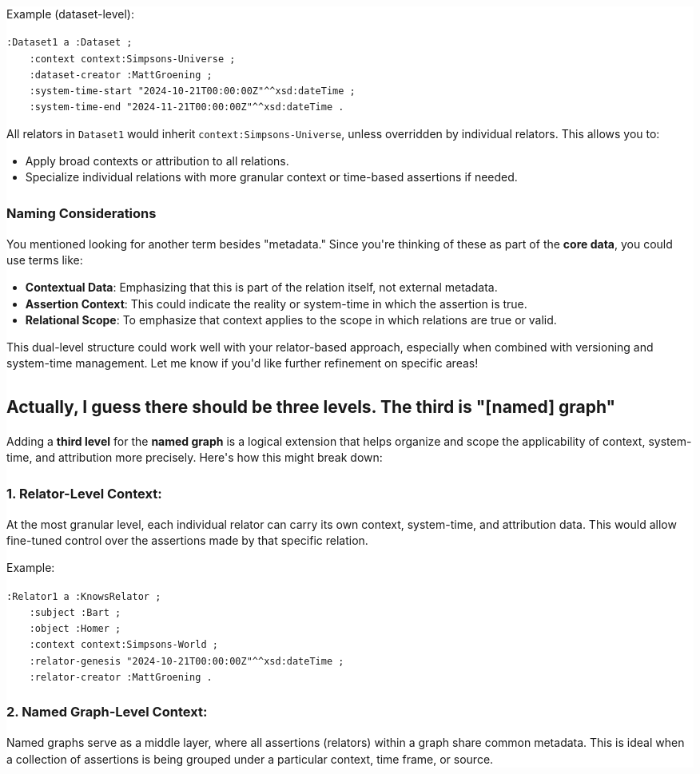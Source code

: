 Example (dataset-level):
```turtle
:Dataset1 a :Dataset ;
    :context context:Simpsons-Universe ;
    :dataset-creator :MattGroening ;
    :system-time-start "2024-10-21T00:00:00Z"^^xsd:dateTime ;
    :system-time-end "2024-11-21T00:00:00Z"^^xsd:dateTime .
```

All relators in `Dataset1` would inherit `context:Simpsons-Universe`, unless overridden by individual relators. This allows you to:
- Apply broad contexts or attribution to all relations.
- Specialize individual relations with more granular context or time-based assertions if needed.

### Naming Considerations
You mentioned looking for another term besides "metadata." Since you're thinking of these as part of the **core data**, you could use terms like:
- **Contextual Data**: Emphasizing that this is part of the relation itself, not external metadata.
- **Assertion Context**: This could indicate the reality or system-time in which the assertion is true.
- **Relational Scope**: To emphasize that context applies to the scope in which relations are true or valid.

This dual-level structure could work well with your relator-based approach, especially when combined with versioning and system-time management. Let me know if you'd like further refinement on specific areas!

## Actually, I guess there should be three levels. The third is "[named] graph"

Adding a **third level** for the **named graph** is a logical extension that helps organize and scope the applicability of context, system-time, and attribution more precisely. Here's how this might break down:

### 1. **Relator-Level Context**:
At the most granular level, each individual relator can carry its own context, system-time, and attribution data. This would allow fine-tuned control over the assertions made by that specific relation.

Example:
```turtle
:Relator1 a :KnowsRelator ;
    :subject :Bart ;
    :object :Homer ;
    :context context:Simpsons-World ;
    :relator-genesis "2024-10-21T00:00:00Z"^^xsd:dateTime ;
    :relator-creator :MattGroening .
```

### 2. **Named Graph-Level Context**:
Named graphs serve as a middle layer, where all assertions (relators) within a graph share common metadata. This is ideal when a collection of assertions is being grouped under a particular context, time frame, or source.
